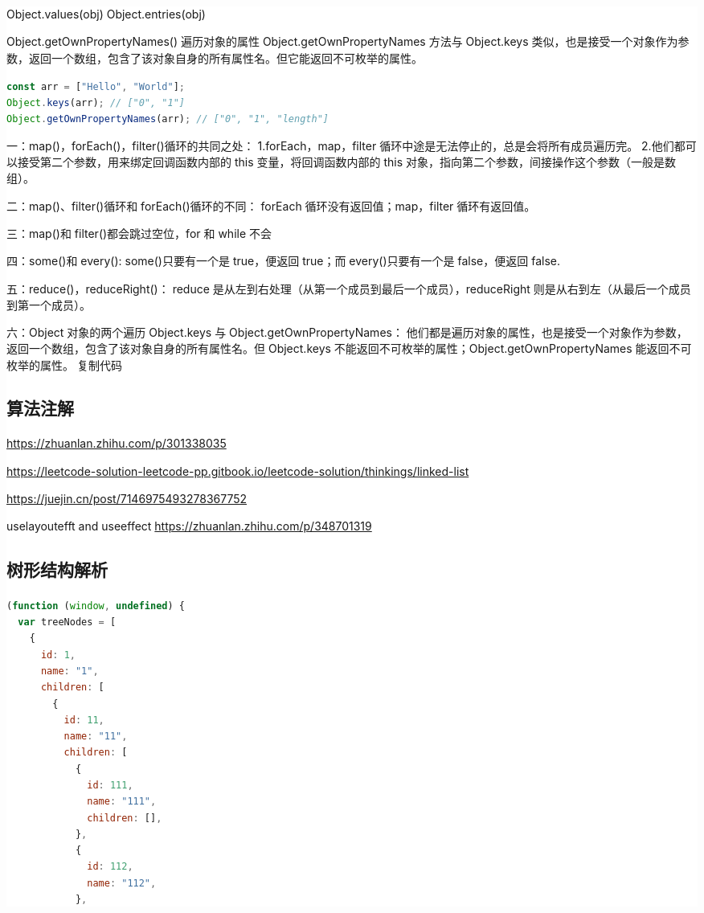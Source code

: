 Object.values(obj)
Object.entries(obj)

Object.getOwnPropertyNames() 遍历对象的属性
Object.getOwnPropertyNames 方法与 Object.keys 类似，也是接受一个对象作为参数，返回一个数组，包含了该对象自身的所有属性名。但它能返回不可枚举的属性。

```js
const arr = ["Hello", "World"];
Object.keys(arr); // ["0", "1"]
Object.getOwnPropertyNames(arr); // ["0", "1", "length"]
```

一：map()，forEach()，filter()循环的共同之处：
1.forEach，map，filter 循环中途是无法停止的，总是会将所有成员遍历完。 2.他们都可以接受第二个参数，用来绑定回调函数内部的 this 变量，将回调函数内部的 this 对象，指向第二个参数，间接操作这个参数（一般是数组）。

二：map()、filter()循环和 forEach()循环的不同：
forEach 循环没有返回值；map，filter 循环有返回值。

三：map()和 filter()都会跳过空位，for 和 while 不会

四：some()和 every():
some()只要有一个是 true，便返回 true；而 every()只要有一个是 false，便返回 false.

五：reduce()，reduceRight()：
reduce 是从左到右处理（从第一个成员到最后一个成员），reduceRight 则是从右到左（从最后一个成员到第一个成员）。

六：Object 对象的两个遍历 Object.keys 与 Object.getOwnPropertyNames：
他们都是遍历对象的属性，也是接受一个对象作为参数，返回一个数组，包含了该对象自身的所有属性名。但 Object.keys 不能返回不可枚举的属性；Object.getOwnPropertyNames 能返回不可枚举的属性。
复制代码

## 算法注解



<https://zhuanlan.zhihu.com/p/301338035>



<https://leetcode-solution-leetcode-pp.gitbook.io/leetcode-solution/thinkings/linked-list>

<https://juejin.cn/post/7146975493278367752>



uselayoutefft and useeffect
<https://zhuanlan.zhihu.com/p/348701319>

## 树形结构解析

```js
(function (window, undefined) {
  var treeNodes = [
    {
      id: 1,
      name: "1",
      children: [
        {
          id: 11,
          name: "11",
          children: [
            {
              id: 111,
              name: "111",
              children: [],
            },
            {
              id: 112,
              name: "112",
            },
```

  [T in keyof TvalueMap]: TvalueMap[T];